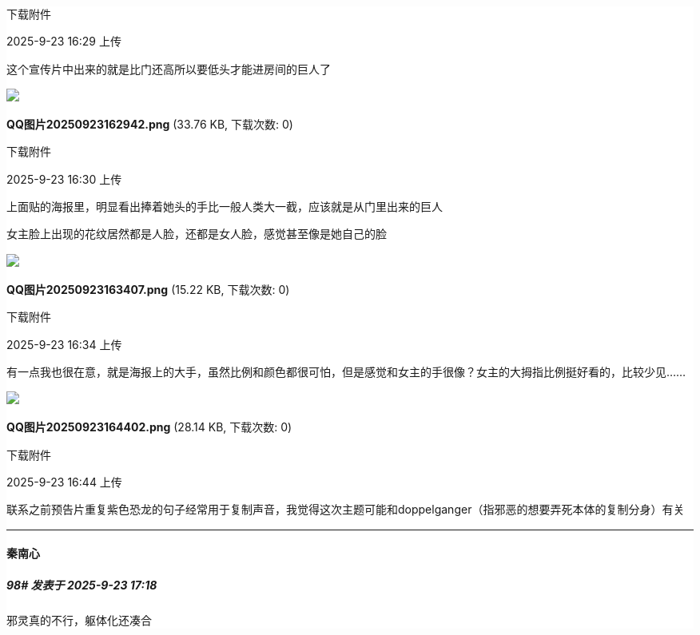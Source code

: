 下载附件

2025-9-23 16:29 上传

这个宣传片中出来的就是比门还高所以要低头才能进房间的巨人了

<img src="https://img.stage1st.com/forum/202509/23/163000s41650wx99z9y44x.png" referrerpolicy="no-referrer">

<strong>QQ图片20250923162942.png</strong> (33.76 KB, 下载次数: 0)

下载附件

2025-9-23 16:30 上传

上面贴的海报里，明显看出捧着她头的手比一般人类大一截，应该就是从门里出来的巨人

女主脸上出现的花纹居然都是人脸，还都是女人脸，感觉甚至像是她自己的脸

<img src="https://img.stage1st.com/forum/202509/23/163427vr8ufg3aqeparper.png" referrerpolicy="no-referrer">

<strong>QQ图片20250923163407.png</strong> (15.22 KB, 下载次数: 0)

下载附件

2025-9-23 16:34 上传

有一点我也很在意，就是海报上的大手，虽然比例和颜色都很可怕，但是感觉和女主的手很像？女主的大拇指比例挺好看的，比较少见……

<img src="https://img.stage1st.com/forum/202509/23/164419u3nnmyfnnrxzfpti.png" referrerpolicy="no-referrer">

<strong>QQ图片20250923164402.png</strong> (28.14 KB, 下载次数: 0)

下载附件

2025-9-23 16:44 上传

联系之前预告片重复紫色恐龙的句子经常用于复制声音，我觉得这次主题可能和doppelganger（指邪恶的想要弄死本体的复制分身）有关


*****

####  秦南心  
##### 98#       发表于 2025-9-23 17:18

邪灵真的不行，躯体化还凑合

